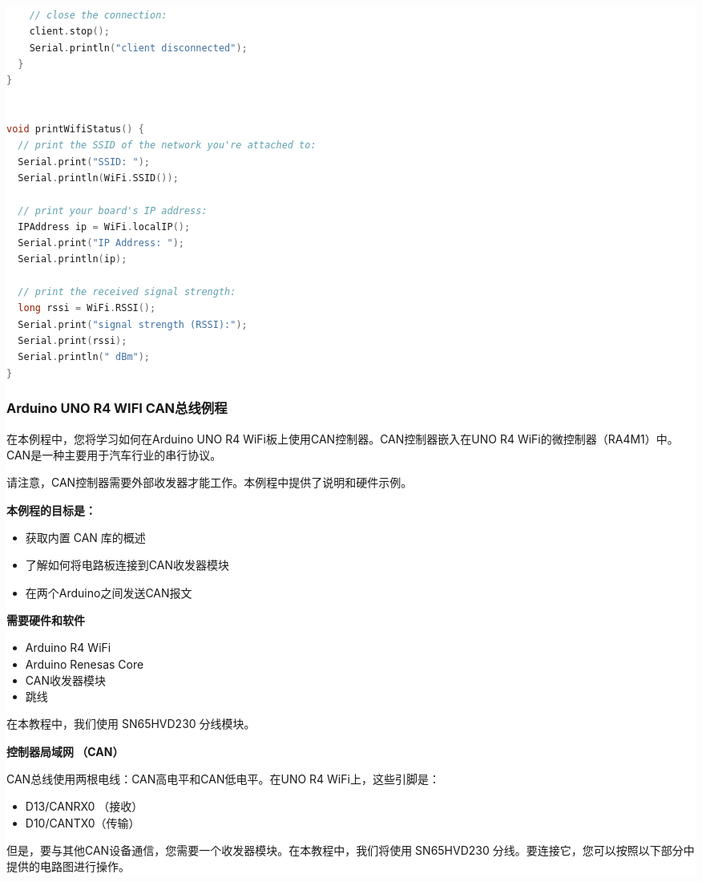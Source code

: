 ```C++
    // close the connection:
    client.stop();
    Serial.println("client disconnected");
  }
}


void printWifiStatus() {
  // print the SSID of the network you're attached to:
  Serial.print("SSID: ");
  Serial.println(WiFi.SSID());

  // print your board's IP address:
  IPAddress ip = WiFi.localIP();
  Serial.print("IP Address: ");
  Serial.println(ip);

  // print the received signal strength:
  long rssi = WiFi.RSSI();
  Serial.print("signal strength (RSSI):");
  Serial.print(rssi);
  Serial.println(" dBm");
}
```

### Arduino UNO R4 WIFI CAN总线例程

在本例程中，您将学习如何在Arduino UNO R4 WiFi板上使用CAN控制器。CAN控制器嵌入在UNO R4 WiFi的微控制器（RA4M1）中。CAN是一种主要用于汽车行业的串行协议。

请注意，CAN控制器需要外部收发器才能工作。本例程中提供了说明和硬件示例。

**本例程的目标是：**

+ 获取内置 CAN 库的概述

+ 了解如何将电路板连接到CAN收发器模块

+ 在两个Arduino之间发送CAN报文

**需要硬件和软件**

+ Arduino R4 WiFi
+ Arduino Renesas Core
+ CAN收发器模块
+ 跳线

 在本教程中，我们使用 SN65HVD230 分线模块。

**控制器局域网 （CAN）**

CAN总线使用两根电线：CAN高电平和CAN低电平。在UNO R4 WiFi上，这些引脚是：

+ D13/CANRX0 （接收）
+ D10/CANTX0（传输）

但是，要与其他CAN设备通信，您需要一个收发器模块。在本教程中，我们将使用 SN65HVD230 分线。要连接它，您可以按照以下部分中提供的电路图进行操作。
